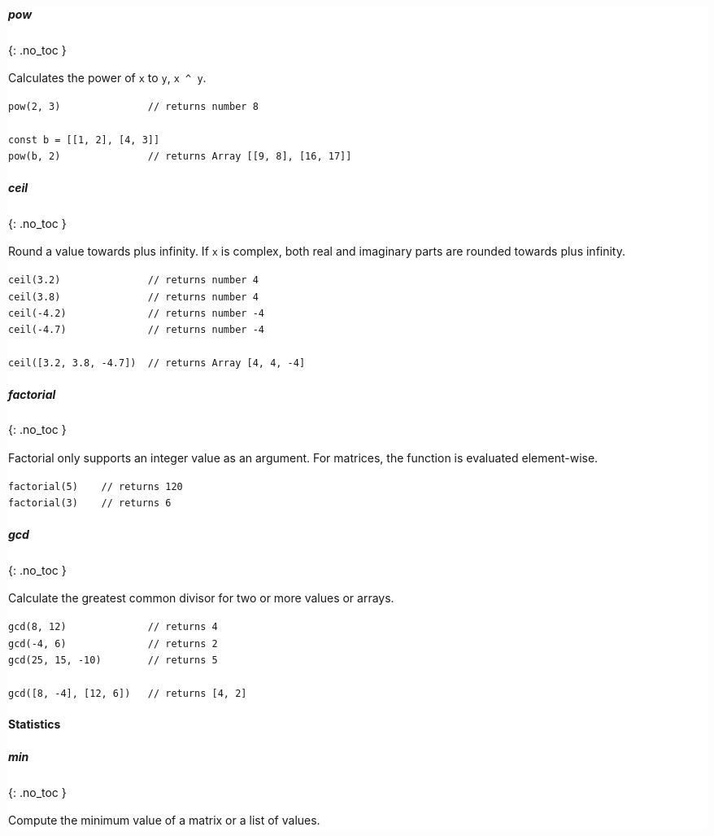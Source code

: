 ##### pow
{: .no_toc }

Calculates the power of `x` to `y`, `x ^ y`.

```
pow(2, 3)               // returns number 8

const b = [[1, 2], [4, 3]]
pow(b, 2)               // returns Array [[9, 8], [16, 17]]
```

##### ceil
{: .no_toc }

Round a value towards plus infinity. If `x` is complex, both real and imaginary parts are rounded towards plus infinity.

```
ceil(3.2)               // returns number 4
ceil(3.8)               // returns number 4
ceil(-4.2)              // returns number -4
ceil(-4.7)              // returns number -4

ceil([3.2, 3.8, -4.7])  // returns Array [4, 4, -4]
```

##### factorial
{: .no_toc }

Factorial only supports an integer value as an argument. For matrices, the function is evaluated element-wise.

```
factorial(5)    // returns 120
factorial(3)    // returns 6
```

##### gcd
{: .no_toc }

Calculate the greatest common divisor for two or more values or arrays.

```
gcd(8, 12)              // returns 4
gcd(-4, 6)              // returns 2
gcd(25, 15, -10)        // returns 5

gcd([8, -4], [12, 6])   // returns [4, 2]
```

#### Statistics

##### min
{: .no_toc }

Compute the minimum value of a matrix or a list of values.

